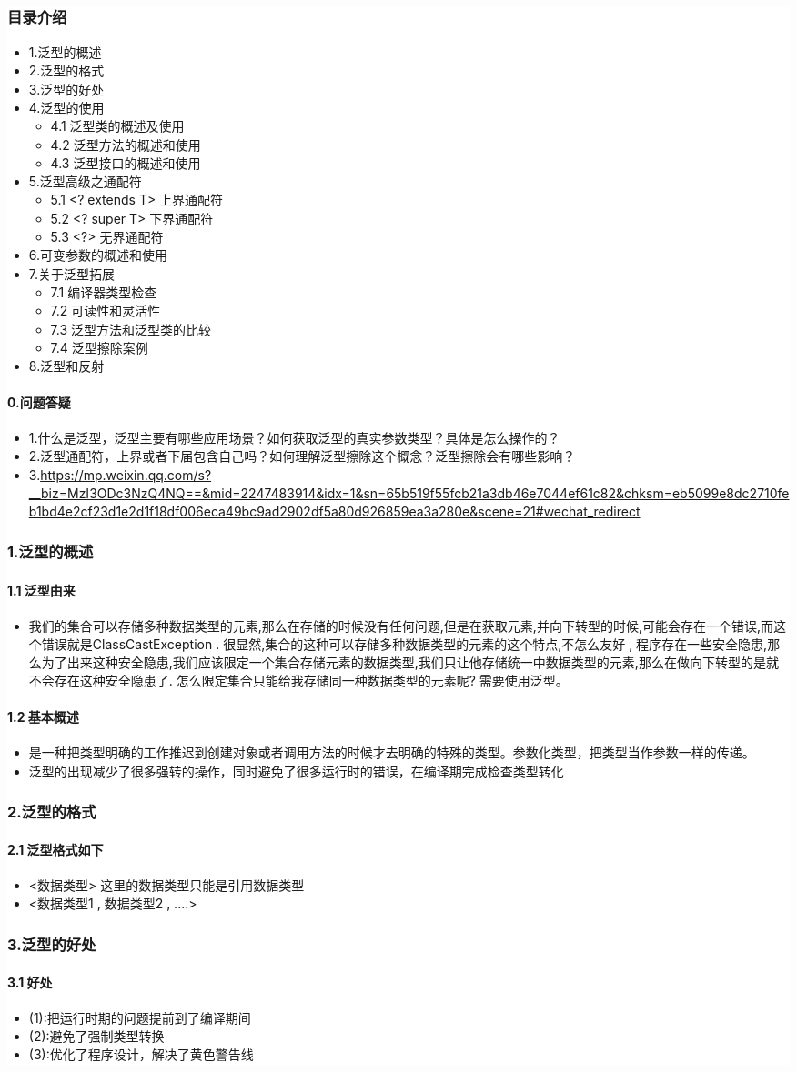 ### 目录介绍
- 1.泛型的概述
- 2.泛型的格式
- 3.泛型的好处
- 4.泛型的使用
	* 4.1 泛型类的概述及使用
	* 4.2 泛型方法的概述和使用
	* 4.3 泛型接口的概述和使用
- 5.泛型高级之通配符
    * 5.1 <? extends T> 上界通配符
    * 5.2 <? super T> 下界通配符
    * 5.3 <?> 无界通配符
- 6.可变参数的概述和使用
- 7.关于泛型拓展
    * 7.1 编译器类型检查
    * 7.2 可读性和灵活性
    * 7.3 泛型方法和泛型类的比较
    * 7.4 泛型擦除案例
- 8.泛型和反射


#### 0.问题答疑
- 1.什么是泛型，泛型主要有哪些应用场景？如何获取泛型的真实参数类型？具体是怎么操作的？
- 2.泛型通配符，上界或者下届包含自己吗？如何理解泛型擦除这个概念？泛型擦除会有哪些影响？
- 3.https://mp.weixin.qq.com/s?__biz=MzI3ODc3NzQ4NQ==&mid=2247483914&idx=1&sn=65b519f55fcb21a3db46e7044ef61c82&chksm=eb5099e8dc2710feb1bd4e2cf23d1e2d1f18df006eca49bc9ad2902df5a80d926859ea3a280e&scene=21#wechat_redirect




### 1.泛型的概述
#### 1.1 泛型由来
* 我们的集合可以存储多种数据类型的元素,那么在存储的时候没有任何问题,但是在获取元素,并向下转型的时候,可能会存在一个错误,而这个错误就是ClassCastException . 很显然,集合的这种可以存储多种数据类型的元素的这个特点,不怎么友好 , 程序存在一些安全隐患,那么为了出来这种安全隐患,我们应该限定一个集合存储元素的数据类型,我们只让他存储统一中数据类型的元素,那么在做向下转型的是就不会存在这种安全隐患了. 怎么限定集合只能给我存储同一种数据类型的元素呢? 需要使用泛型。


#### 1.2 基本概述
* 是一种把类型明确的工作推迟到创建对象或者调用方法的时候才去明确的特殊的类型。参数化类型，把类型当作参数一样的传递。
* 泛型的出现减少了很多强转的操作，同时避免了很多运行时的错误，在编译期完成检查类型转化




### 2.泛型的格式
#### 2.1 泛型格式如下
* <数据类型>    这里的数据类型只能是引用数据类型
* <数据类型1 , 数据类型2 , ....>




### 3.泛型的好处
#### 3.1 好处
* (1):把运行时期的问题提前到了编译期间
* (2):避免了强制类型转换
* (3):优化了程序设计，解决了黄色警告线

